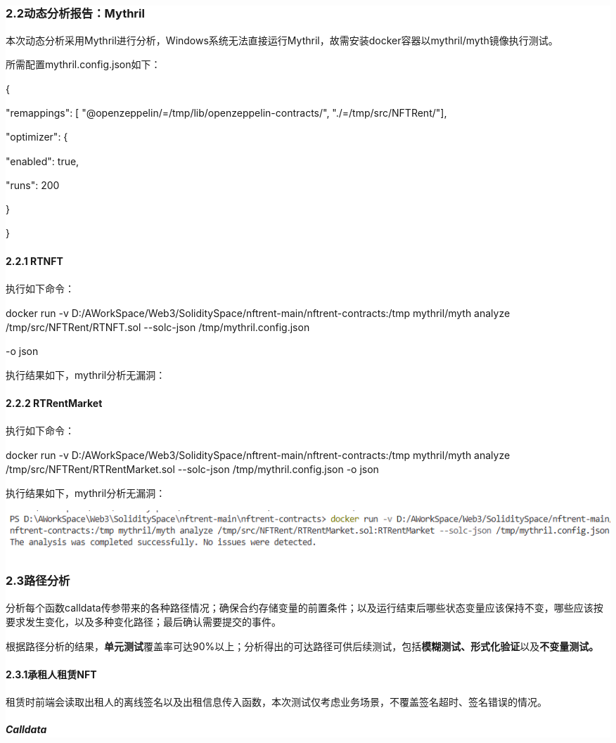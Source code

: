 ### 2.2动态分析报告：Mythril

本次动态分析采用Mythril进行分析，Windows系统无法直接运行Mythril，故需安装docker容器以mythril/myth镜像执行测试。

所需配置mythril.config.json如下：

{

"remappings": [ "@openzeppelin/=/tmp/lib/openzeppelin-contracts/", "./=/tmp/src/NFTRent/"],

"optimizer": {

"enabled": true,

"runs": 200

}

}

#### 2.2.1 RTNFT

执行如下命令：

docker run -v D:/AWorkSpace/Web3/SoliditySpace/nftrent-main/nftrent-contracts:/tmp mythril/myth analyze /tmp/src/NFTRent/RTNFT.sol --solc-json /tmp/mythril.config.json

\-o json

执行结果如下，mythril分析无漏洞：

#### 2.2.2 RTRentMarket

执行如下命令：

docker run -v D:/AWorkSpace/Web3/SoliditySpace/nftrent-main/nftrent-contracts:/tmp mythril/myth analyze /tmp/src/NFTRent/RTRentMarket.sol --solc-json /tmp/mythril.config.json -o json

执行结果如下，mythril分析无漏洞：

![](media/186bc98fb8595bb58b2abe07caad36cc.png)

### 2.3路径分析

分析每个函数calldata传参带来的各种路径情况；确保合约存储变量的前置条件；以及运行结束后哪些状态变量应该保持不变，哪些应该按要求发生变化，以及多种变化路径；最后确认需要提交的事件。

根据路径分析的结果，**单元测试**覆盖率可达90%以上；分析得出的可达路径可供后续测试，包括**模糊测试、形式化验证**以及**不变量测试。**

#### 2.3.1承租人租赁NFT

租赁时前端会读取出租人的离线签名以及出租信息传入函数，本次测试仅考虑业务场景，不覆盖签名超时、签名错误的情况。

##### Calldata
